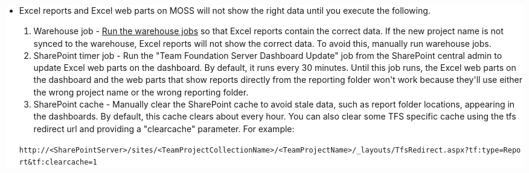 - Excel reports and Excel web parts on MOSS will not show the right data until you execute the following.
	1. Warehouse job - [Run the warehouse jobs](../report/admin/manually-process-data-warehouse-and-cube.md)
	so that Excel reports contain the correct data.
	If the new project name is not synced to the warehouse,
	Excel reports will not show the correct data.
	To avoid this, manually run warehouse jobs.
	2. SharePoint timer job - Run the "Team Foundation Server Dashboard Update" job
	from the SharePoint central admin to update Excel web parts on the dashboard. 
	By default, it runs every 30 minutes.
	Until this job runs, the Excel web parts on the dashboard
	and the web parts that show reports directly from the reporting folder
	won't work because they'll use either the wrong project name or the wrong reporting folder. 
	3. SharePoint cache - Manually clear the SharePoint cache to avoid stale data,
	such as report folder locations, appearing in the dashboards.
	By default, this cache clears about every hour.
	You can also clear some TFS specific cache using the tfs redirect url
	and providing a "clearcache" parameter. For example:

	```
	http://<SharePointServer>/sites/<TeamProjectCollectionName>/<TeamProjectName>/_layouts/TfsRedirect.aspx?tf:type=Report&tf:clearcache=1
	```

